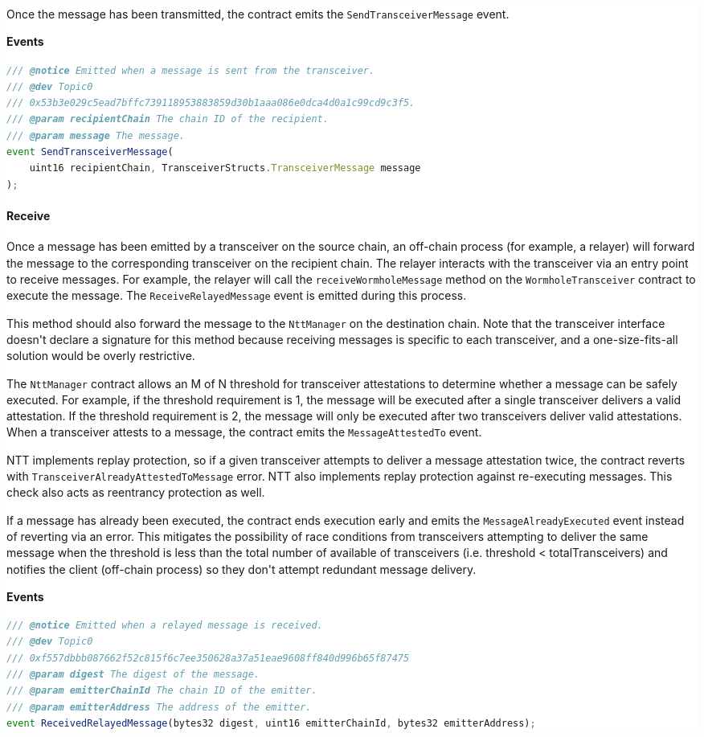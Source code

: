 Once the message has been transmitted, the contract emits the `SendTransceiverMessage` event.

**Events**

```ts
/// @notice Emitted when a message is sent from the transceiver.
/// @dev Topic0
/// 0x53b3e029c5ead7bffc739118953883859d30b1aaa086e0dca4d0a1c99cd9c3f5.
/// @param recipientChain The chain ID of the recipient.
/// @param message The message.
event SendTransceiverMessage(
    uint16 recipientChain, TransceiverStructs.TransceiverMessage message
);
```

#### Receive

Once a message has been emitted by a transceiver on the source chain, an off-chain process (for example, a relayer) will forward the message to the corresponding transceiver on the recipient chain. The relayer interacts with the transceiver via an entry point to receive messages. For example, the relayer will call the `receiveWormholeMessage` method on the `WormholeTransceiver` contract to execute the message. The `ReceiveRelayedMessage` event is emitted during this process.

This method should also forward the message to the `NttManager` on the destination chain. Note that the transceiver interface doesn't declare a signature for this method because receiving messages is specific to each transceiver, and a one-size-fits-all solution would be overly restrictive.

The `NttManager` contract allows an M of N threshold for transceiver attestations to determine whether a message can be safely executed. For example, if the threshold requirement is 1, the message will be executed after a single transceiver delivers a valid attestation. If the threshold requirement is 2, the message will only be executed after two transceivers deliver valid attestations. When a transceiver attests to a message, the contract emits the `MessageAttestedTo` event.

NTT implements replay protection, so if a given transceiver attempts to deliver a message attestation twice, the contract reverts with `TransceiverAlreadyAttestedToMessage` error. NTT also implements replay protection against re-executing messages. This check also acts as reentrancy protection as well.

If a message has already been executed, the contract ends execution early and emits the `MessageAlreadyExecuted` event instead of reverting via an error. This mitigates the possibility of race conditions from transceivers attempting to deliver the same message when the threshold is less than the total number of available of transceivers (i.e. threshold < totalTransceivers) and notifies the client (off-chain process) so they don't attempt redundant message delivery.

**Events**

```ts
/// @notice Emitted when a relayed message is received.
/// @dev Topic0
/// 0xf557dbbb087662f52c815f6c7ee350628a37a51eae9608ff840d996b65f87475
/// @param digest The digest of the message.
/// @param emitterChainId The chain ID of the emitter.
/// @param emitterAddress The address of the emitter.
event ReceivedRelayedMessage(bytes32 digest, uint16 emitterChainId, bytes32 emitterAddress);
```
